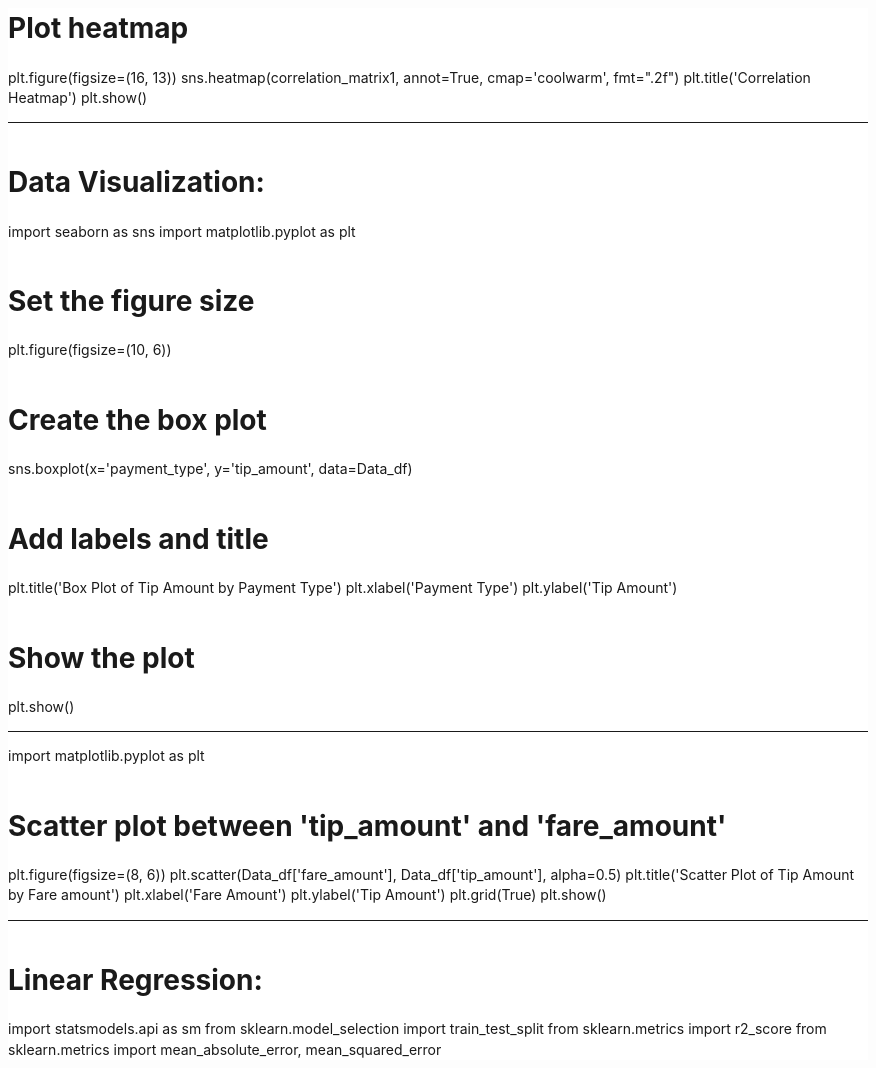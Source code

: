 # Plot heatmap
plt.figure(figsize=(16, 13))
sns.heatmap(correlation_matrix1, annot=True, cmap='coolwarm', fmt=".2f")
plt.title('Correlation Heatmap')
plt.show()

----------------------------------

# Data Visualization:
import seaborn as sns
import matplotlib.pyplot as plt

# Set the figure size
plt.figure(figsize=(10, 6))

# Create the box plot
sns.boxplot(x='payment_type', y='tip_amount', data=Data_df)

# Add labels and title
plt.title('Box Plot of Tip Amount by Payment Type')
plt.xlabel('Payment Type')
plt.ylabel('Tip Amount')

# Show the plot
plt.show()

-----------------------

import matplotlib.pyplot as plt

# Scatter plot between 'tip_amount' and 'fare_amount'
plt.figure(figsize=(8, 6))
plt.scatter(Data_df['fare_amount'], Data_df['tip_amount'], alpha=0.5)
plt.title('Scatter Plot of Tip Amount by Fare amount')
plt.xlabel('Fare Amount')
plt.ylabel('Tip Amount')
plt.grid(True)
plt.show()

----------------------

# Linear Regression:
import statsmodels.api as sm
from sklearn.model_selection import train_test_split
from sklearn.metrics import r2_score
from sklearn.metrics import mean_absolute_error, mean_squared_error
